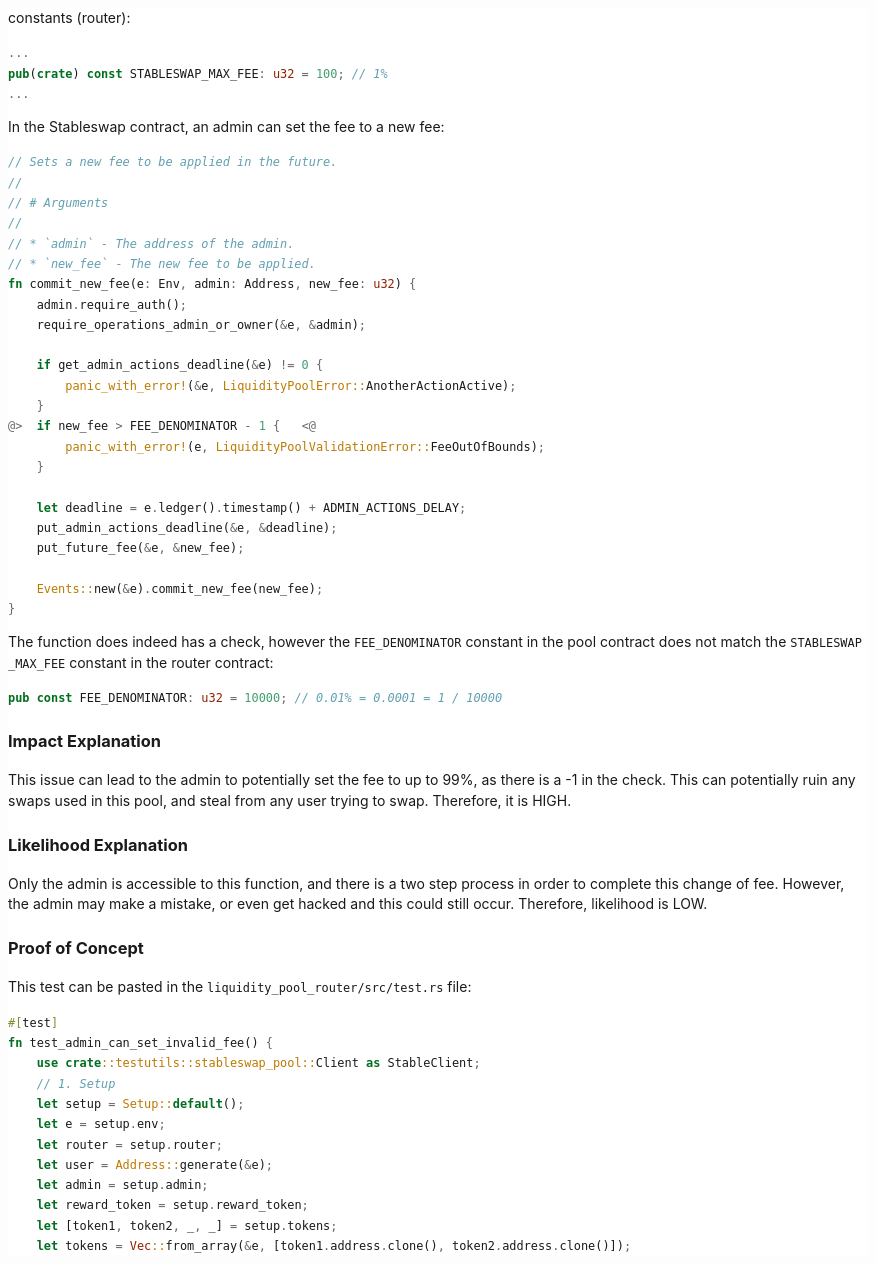 constants (router):
```rust
...
pub(crate) const STABLESWAP_MAX_FEE: u32 = 100; // 1%
...
```

In the Stableswap contract, an admin can set the fee to a new fee:
```rust
// Sets a new fee to be applied in the future.
//
// # Arguments
//
// * `admin` - The address of the admin.
// * `new_fee` - The new fee to be applied.
fn commit_new_fee(e: Env, admin: Address, new_fee: u32) {
    admin.require_auth();
    require_operations_admin_or_owner(&e, &admin);

    if get_admin_actions_deadline(&e) != 0 {
        panic_with_error!(&e, LiquidityPoolError::AnotherActionActive);
    }
@>  if new_fee > FEE_DENOMINATOR - 1 {   <@
        panic_with_error!(e, LiquidityPoolValidationError::FeeOutOfBounds);
    }

    let deadline = e.ledger().timestamp() + ADMIN_ACTIONS_DELAY;
    put_admin_actions_deadline(&e, &deadline);
    put_future_fee(&e, &new_fee);

    Events::new(&e).commit_new_fee(new_fee);
}
```

The function does indeed has a check, however the `FEE_DENOMINATOR` constant in the pool contract does not match the `STABLESWAP_MAX_FEE` constant in the router contract:
```rust
pub const FEE_DENOMINATOR: u32 = 10000; // 0.01% = 0.0001 = 1 / 10000
```

### Impact Explanation
This issue can lead to the admin to potentially set the fee to up to 99%, as there is a -1 in the check. This can potentially ruin any swaps used in this pool, and steal from any user trying to swap. Therefore, it is HIGH.

### Likelihood Explanation
Only the admin is accessible to this function, and there is a two step process in order to complete this change of fee. However, the admin may make a mistake, or even get hacked and this could still occur. Therefore, likelihood is LOW.

### Proof of Concept
This test can be pasted in the `liquidity_pool_router/src/test.rs` file:
```rust
#[test]
fn test_admin_can_set_invalid_fee() {
    use crate::testutils::stableswap_pool::Client as StableClient;
    // 1. Setup
    let setup = Setup::default();
    let e = setup.env;
    let router = setup.router;
    let user = Address::generate(&e);
    let admin = setup.admin;
    let reward_token = setup.reward_token;
    let [token1, token2, _, _] = setup.tokens;
    let tokens = Vec::from_array(&e, [token1.address.clone(), token2.address.clone()]);
```